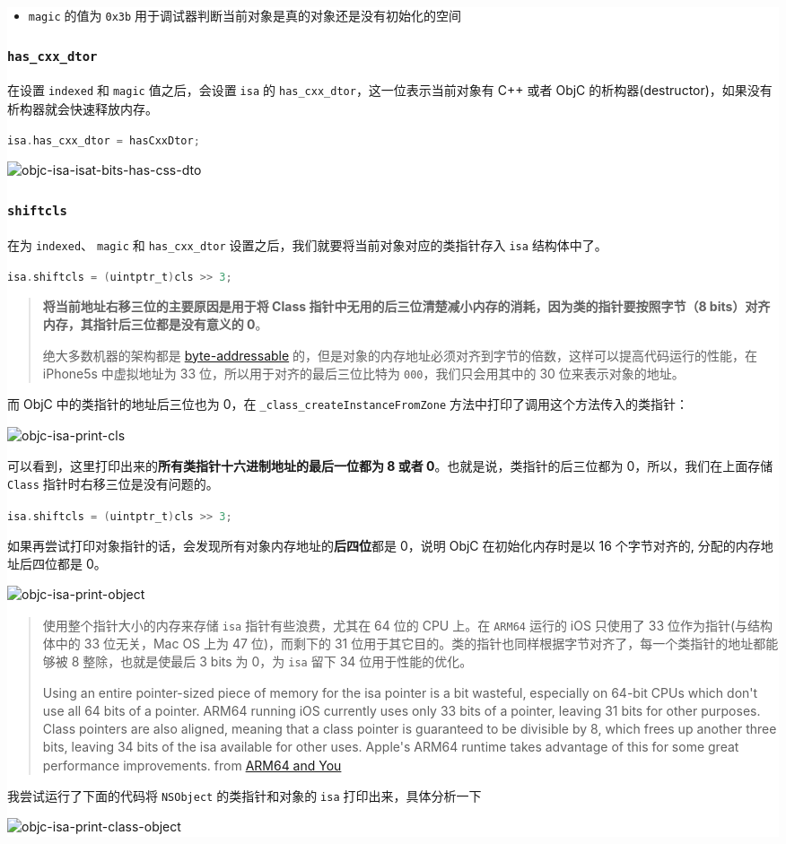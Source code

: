+ `magic` 的值为 `0x3b` 用于调试器判断当前对象是真的对象还是没有初始化的空间

### `has_cxx_dtor`

在设置 `indexed` 和 `magic` 值之后，会设置 `isa` 的 `has_cxx_dtor`，这一位表示当前对象有 C++ 或者 ObjC 的析构器(destructor)，如果没有析构器就会快速释放内存。

~~~objectivec
isa.has_cxx_dtor = hasCxxDtor;
~~~


![objc-isa-isat-bits-has-css-dto](http://7xrlu3.com1.z0.glb.clouddn.com/2016-04-21-objc-isa-isat-bits-has-css-dtor.png)

### `shiftcls`

在为 `indexed`、 `magic` 和 `has_cxx_dtor` 设置之后，我们就要将当前对象对应的类指针存入 `isa` 结构体中了。

~~~objectivec
isa.shiftcls = (uintptr_t)cls >> 3;
~~~

> **将当前地址右移三位的主要原因是用于将 Class 指针中无用的后三位清楚减小内存的消耗，因为类的指针要按照字节（8 bits）对齐内存，其指针后三位都是没有意义的 0**。
>
> 绝大多数机器的架构都是 [byte-addressable](https://en.wikipedia.org/wiki/Byte_addressing) 的，但是对象的内存地址必须对齐到字节的倍数，这样可以提高代码运行的性能，在 iPhone5s 中虚拟地址为 33 位，所以用于对齐的最后三位比特为 `000`，我们只会用其中的 30 位来表示对象的地址。


而 ObjC 中的类指针的地址后三位也为 0，在 `_class_createInstanceFromZone` 方法中打印了调用这个方法传入的类指针：


![objc-isa-print-cls](http://7xrlu3.com1.z0.glb.clouddn.com/2016-04-21-objc-isa-print-cls.png)

可以看到，这里打印出来的**所有类指针十六进制地址的最后一位都为 8 或者 0**。也就是说，类指针的后三位都为 0，所以，我们在上面存储 `Class` 指针时右移三位是没有问题的。

~~~objectivec
isa.shiftcls = (uintptr_t)cls >> 3;
~~~

如果再尝试打印对象指针的话，会发现所有对象内存地址的**后四位**都是 0，说明 ObjC 在初始化内存时是以 16 个字节对齐的, 分配的内存地址后四位都是 0。


![objc-isa-print-object](http://7xrlu3.com1.z0.glb.clouddn.com/2016-04-21-objc-isa-print-object.png)

> 使用整个指针大小的内存来存储 `isa` 指针有些浪费，尤其在 64 位的 CPU 上。在 `ARM64` 运行的 iOS 只使用了 33 位作为指针(与结构体中的 33 位无关，Mac OS 上为 47 位)，而剩下的 31 位用于其它目的。类的指针也同样根据字节对齐了，每一个类指针的地址都能够被 8 整除，也就是使最后 3 bits 为 0，为 `isa` 留下 34 位用于性能的优化。
>
> Using an entire pointer-sized piece of memory for the isa pointer is a bit wasteful, especially on 64-bit CPUs which don't use all 64 bits of a pointer. ARM64 running iOS currently uses only 33 bits of a pointer, leaving 31 bits for other purposes. Class pointers are also aligned, meaning that a class pointer is guaranteed to be divisible by 8, which frees up another three bits, leaving 34 bits of the isa available for other uses. Apple's ARM64 runtime takes advantage of this for some great performance improvements.
> from [ARM64 and You](https://www.mikeash.com/pyblog/friday-qa-2013-09-27-arm64-and-you.html)

我尝试运行了下面的代码将 `NSObject` 的类指针和对象的 `isa` 打印出来，具体分析一下

![objc-isa-print-class-object](http://7xrlu3.com1.z0.glb.clouddn.com/2016-04-21-objc-isa-print-class-object.png)
